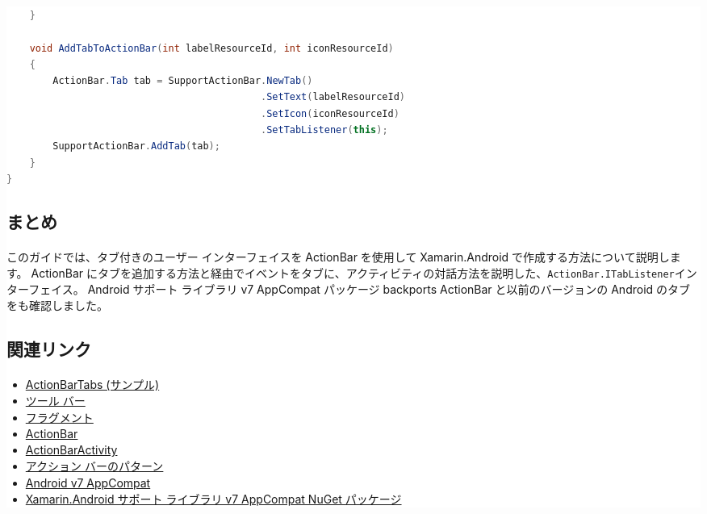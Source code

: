```csharp
    }

    void AddTabToActionBar(int labelResourceId, int iconResourceId)
    {
        ActionBar.Tab tab = SupportActionBar.NewTab()
                                            .SetText(labelResourceId)
                                            .SetIcon(iconResourceId)
                                            .SetTabListener(this);
        SupportActionBar.AddTab(tab);
    }
}
```


## <a name="summary"></a>まとめ

このガイドでは、タブ付きのユーザー インターフェイスを ActionBar を使用して Xamarin.Android で作成する方法について説明します。 ActionBar にタブを追加する方法と経由でイベントをタブに、アクティビティの対話方法を説明した、`ActionBar.ITabListener`インターフェイス。 Android サポート ライブラリ v7 AppCompat パッケージ backports ActionBar と以前のバージョンの Android のタブをも確認しました。 


## <a name="related-links"></a>関連リンク

- [ActionBarTabs (サンプル)](https://developer.xamarin.com/samples/monodroid/UserInterface/ActionBarTabs/)
- [ツール バー](~/android/user-interface/controls/tool-bar/index.md)
- [フラグメント](~/android/platform/fragments/index.md)
- [ActionBar](http://developer.android.com/guide/topics/ui/actionbar.html)
- [ActionBarActivity](http://developer.android.com/reference/android/support/v7/app/ActionBarActivity.html)
- [アクション バーのパターン](http://developer.android.com/design/patterns/actionbar.html)
- [Android v7 AppCompat](http://developer.android.com/tools/support-library/features.html#v7-appcompat)
- [Xamarin.Android サポート ライブラリ v7 AppCompat NuGet パッケージ](https://www.nuget.org/packages/Xamarin.Android.Support.v7.AppCompat/)
